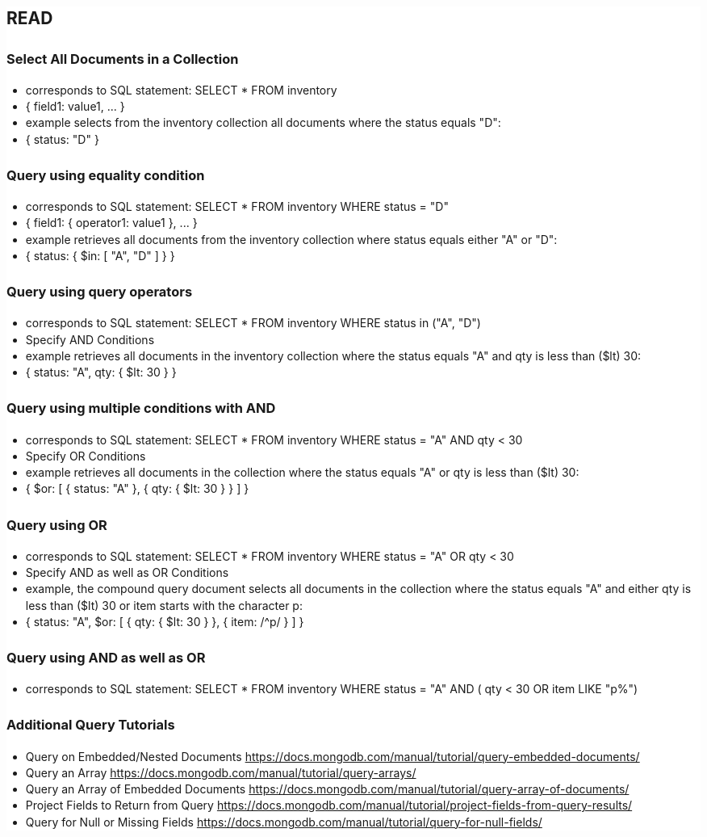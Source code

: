 ## READ

### Select All Documents in a Collection

- corresponds to SQL statement: SELECT \* FROM inventory
- { field1: value1, ... }
- example selects from the inventory collection all documents where the status equals "D":
- { status: "D" }

### Query using equality condition

- corresponds to SQL statement: SELECT \* FROM inventory WHERE status = "D"
- { field1: { operator1: value1 }, ... }
- example retrieves all documents from the inventory collection where status equals either "A" or "D":
- { status: { $in: [ "A", "D" ] } }

### Query using query operators

- corresponds to SQL statement: SELECT \* FROM inventory WHERE status in ("A", "D")
- Specify AND Conditions
- example retrieves all documents in the inventory collection where the status equals "A" and qty is less than ($lt) 30:
- { status: "A", qty: { $lt: 30 } }

### Query using multiple conditions with AND

- corresponds to SQL statement: SELECT \* FROM inventory WHERE status = "A" AND qty < 30
- Specify OR Conditions
- example retrieves all documents in the collection where the status equals "A" or qty is less than ($lt) 30:
- { $or: [ { status: "A" }, { qty: { $lt: 30 } } ] }

### Query using OR

- corresponds to SQL statement: SELECT \* FROM inventory WHERE status = "A" OR qty < 30
- Specify AND as well as OR Conditions
- example, the compound query document selects all documents in the collection where the status equals "A" and either qty is less than ($lt) 30 or item starts with the character p:
- { status: "A", $or: [ { qty: { $lt: 30 } }, { item: /^p/ } ] }

### Query using AND as well as OR

- corresponds to SQL statement: SELECT \* FROM inventory WHERE status = "A" AND ( qty < 30 OR item LIKE "p%")

### Additional Query Tutorials

- Query on Embedded/Nested Documents https://docs.mongodb.com/manual/tutorial/query-embedded-documents/
- Query an Array https://docs.mongodb.com/manual/tutorial/query-arrays/
- Query an Array of Embedded Documents https://docs.mongodb.com/manual/tutorial/query-array-of-documents/
- Project Fields to Return from Query https://docs.mongodb.com/manual/tutorial/project-fields-from-query-results/
- Query for Null or Missing Fields https://docs.mongodb.com/manual/tutorial/query-for-null-fields/
